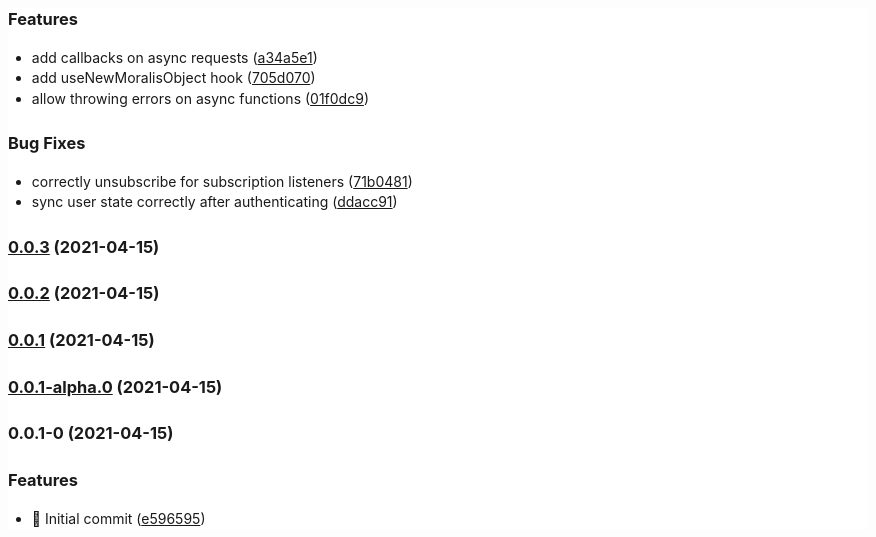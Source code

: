 
### Features

* add callbacks on async requests ([a34a5e1](https://github.com/MoralisWeb3/react-moralis/commits/a34a5e1bda56df5bcbe34bc3e277a70e595f9bfe))
* add useNewMoralisObject hook ([705d070](https://github.com/MoralisWeb3/react-moralis/commits/705d0700e1a609a2c3df43d40b875493826b9f3a))
* allow throwing errors on async functions ([01f0dc9](https://github.com/MoralisWeb3/react-moralis/commits/01f0dc99acddb99df127505d8b58f6114bee5dbd))


### Bug Fixes

* correctly unsubscribe for subscription listeners ([71b0481](https://github.com/MoralisWeb3/react-moralis/commits/71b0481edd5449874ccaf5ed89cf95e02f45ad38))
* sync user state correctly after authenticating ([ddacc91](https://github.com/MoralisWeb3/react-moralis/commits/ddacc91bb610cf80d830357b819a3213baddfb18))

### [0.0.3](https://github.com/MoralisWeb3/react-moralis/compare/v0.0.2...v0.0.3) (2021-04-15)

### [0.0.2](https://github.com/MoralisWeb3/react-moralis/compare/v0.0.1...v0.0.2) (2021-04-15)

### [0.0.1](https://github.com/MoralisWeb3/react-moralis/compare/v0.0.1-alpha.0...v0.0.1) (2021-04-15)

### [0.0.1-alpha.0](https://github.com/MoralisWeb3/react-moralis/compare/v0.0.1-0...v0.0.1-alpha.0) (2021-04-15)

### 0.0.1-0 (2021-04-15)


### Features

* :tada: Initial commit ([e596595](https://github.com/MoralisWeb3/react-moralis/commits/e596595b0c96f6e624e0c69303b99e26c6d74e9e))
